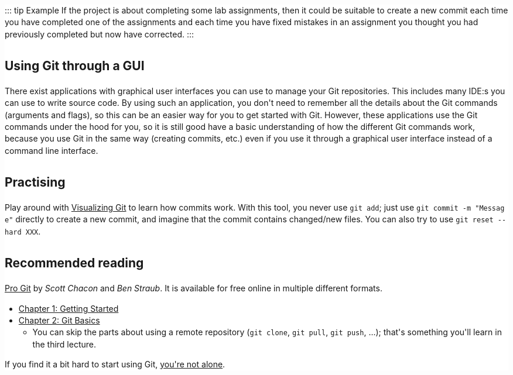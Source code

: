 ::: tip Example
If the project is about completing some lab assignments, then it could be suitable to create a new commit each time you have completed one of the assignments and each time you have fixed mistakes in an assignment you thought you had previously completed but now have corrected.
:::

## Using Git through a GUI
There exist applications with graphical user interfaces you can use to manage your Git repositories. This includes many IDE:s you can use to write source code. By using such an application, you don't need to remember all the details about the Git commands (arguments and flags), so this can be an easier way for you to get started with Git. However, these applications use the Git commands under the hood for you, so it is still good have a basic understanding of how the different Git commands work, because you use Git in the same way (creating commits, etc.) even if you use it through a graphical user interface instead of a command line interface.

## Practising
Play around with [Visualizing Git](http://git-school.github.io/visualizing-git/#free) to learn how commits work. With this tool, you never use `git add`; just use `git commit -m "Message"` directly to create a new commit, and imagine that the commit contains changed/new files. You can also try to use `git reset --hard XXX`.

## Recommended reading
[Pro Git](https://git-scm.com/book/en/v2) by *Scott Chacon* and *Ben Straub*. It is available for free online in multiple different formats.

* [Chapter 1: Getting Started](https://git-scm.com/book/en/v2/Getting-Started-About-Version-Control)
* [Chapter 2: Git Basics](https://git-scm.com/book/en/v2/Git-Basics-Getting-a-Git-Repository)
  * You can skip the parts about using a remote repository (`git clone`, `git pull`, `git push`, ...); that's something you'll learn in the third lecture.

If you find it a bit hard to start using Git, [you're not alone](https://xkcd.com/1597/).